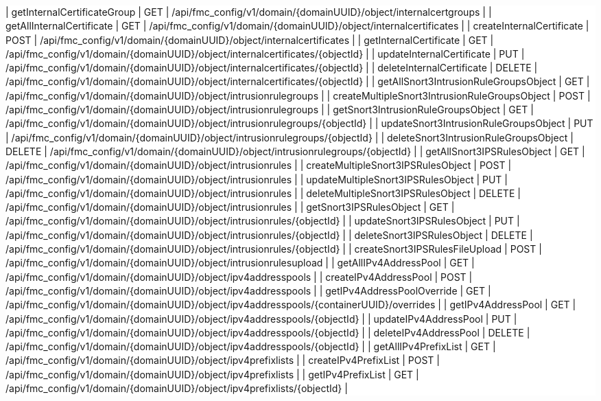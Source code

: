 | getInternalCertificateGroup                    | GET    | /api/fmc_config/v1/domain/{domainUUID}/object/internalcertgroups                                                                                     |
| getAllInternalCertificate                      | GET    | /api/fmc_config/v1/domain/{domainUUID}/object/internalcertificates                                                                                   |
| createInternalCertificate                      | POST   | /api/fmc_config/v1/domain/{domainUUID}/object/internalcertificates                                                                                   |
| getInternalCertificate                         | GET    | /api/fmc_config/v1/domain/{domainUUID}/object/internalcertificates/{objectId}                                                                        |
| updateInternalCertificate                      | PUT    | /api/fmc_config/v1/domain/{domainUUID}/object/internalcertificates/{objectId}                                                                        |
| deleteInternalCertificate                      | DELETE | /api/fmc_config/v1/domain/{domainUUID}/object/internalcertificates/{objectId}                                                                        |
| getAllSnort3IntrusionRuleGroupsObject          | GET    | /api/fmc_config/v1/domain/{domainUUID}/object/intrusionrulegroups                                                                                    |
| createMultipleSnort3IntrusionRuleGroupsObject  | POST   | /api/fmc_config/v1/domain/{domainUUID}/object/intrusionrulegroups                                                                                    |
| getSnort3IntrusionRuleGroupsObject             | GET    | /api/fmc_config/v1/domain/{domainUUID}/object/intrusionrulegroups/{objectId}                                                                         |
| updateSnort3IntrusionRuleGroupsObject          | PUT    | /api/fmc_config/v1/domain/{domainUUID}/object/intrusionrulegroups/{objectId}                                                                         |
| deleteSnort3IntrusionRuleGroupsObject          | DELETE | /api/fmc_config/v1/domain/{domainUUID}/object/intrusionrulegroups/{objectId}                                                                         |
| getAllSnort3IPSRulesObject                     | GET    | /api/fmc_config/v1/domain/{domainUUID}/object/intrusionrules                                                                                         |
| createMultipleSnort3IPSRulesObject             | POST   | /api/fmc_config/v1/domain/{domainUUID}/object/intrusionrules                                                                                         |
| updateMultipleSnort3IPSRulesObject             | PUT    | /api/fmc_config/v1/domain/{domainUUID}/object/intrusionrules                                                                                         |
| deleteMultipleSnort3IPSRulesObject             | DELETE | /api/fmc_config/v1/domain/{domainUUID}/object/intrusionrules                                                                                         |
| getSnort3IPSRulesObject                        | GET    | /api/fmc_config/v1/domain/{domainUUID}/object/intrusionrules/{objectId}                                                                              |
| updateSnort3IPSRulesObject                     | PUT    | /api/fmc_config/v1/domain/{domainUUID}/object/intrusionrules/{objectId}                                                                              |
| deleteSnort3IPSRulesObject                     | DELETE | /api/fmc_config/v1/domain/{domainUUID}/object/intrusionrules/{objectId}                                                                              |
| createSnort3IPSRulesFileUpload                 | POST   | /api/fmc_config/v1/domain/{domainUUID}/object/intrusionrulesupload                                                                                   |
| getAllIPv4AddressPool                          | GET    | /api/fmc_config/v1/domain/{domainUUID}/object/ipv4addresspools                                                                                       |
| createIPv4AddressPool                          | POST   | /api/fmc_config/v1/domain/{domainUUID}/object/ipv4addresspools                                                                                       |
| getIPv4AddressPoolOverride                     | GET    | /api/fmc_config/v1/domain/{domainUUID}/object/ipv4addresspools/{containerUUID}/overrides                                                             |
| getIPv4AddressPool                             | GET    | /api/fmc_config/v1/domain/{domainUUID}/object/ipv4addresspools/{objectId}                                                                            |
| updateIPv4AddressPool                          | PUT    | /api/fmc_config/v1/domain/{domainUUID}/object/ipv4addresspools/{objectId}                                                                            |
| deleteIPv4AddressPool                          | DELETE | /api/fmc_config/v1/domain/{domainUUID}/object/ipv4addresspools/{objectId}                                                                            |
| getAllIPv4PrefixList                           | GET    | /api/fmc_config/v1/domain/{domainUUID}/object/ipv4prefixlists                                                                                        |
| createIPv4PrefixList                           | POST   | /api/fmc_config/v1/domain/{domainUUID}/object/ipv4prefixlists                                                                                        |
| getIPv4PrefixList                              | GET    | /api/fmc_config/v1/domain/{domainUUID}/object/ipv4prefixlists/{objectId}                                                                             |